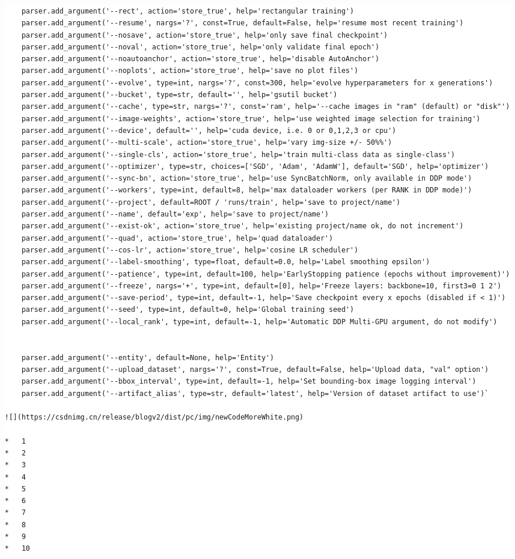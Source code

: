 ```
    parser.add_argument('--rect', action='store_true', help='rectangular training')
    parser.add_argument('--resume', nargs='?', const=True, default=False, help='resume most recent training')
    parser.add_argument('--nosave', action='store_true', help='only save final checkpoint')
    parser.add_argument('--noval', action='store_true', help='only validate final epoch')
    parser.add_argument('--noautoanchor', action='store_true', help='disable AutoAnchor')
    parser.add_argument('--noplots', action='store_true', help='save no plot files')
    parser.add_argument('--evolve', type=int, nargs='?', const=300, help='evolve hyperparameters for x generations')
    parser.add_argument('--bucket', type=str, default='', help='gsutil bucket')
    parser.add_argument('--cache', type=str, nargs='?', const='ram', help='--cache images in "ram" (default) or "disk"')
    parser.add_argument('--image-weights', action='store_true', help='use weighted image selection for training')
    parser.add_argument('--device', default='', help='cuda device, i.e. 0 or 0,1,2,3 or cpu')
    parser.add_argument('--multi-scale', action='store_true', help='vary img-size +/- 50%%')
    parser.add_argument('--single-cls', action='store_true', help='train multi-class data as single-class')
    parser.add_argument('--optimizer', type=str, choices=['SGD', 'Adam', 'AdamW'], default='SGD', help='optimizer')
    parser.add_argument('--sync-bn', action='store_true', help='use SyncBatchNorm, only available in DDP mode')
    parser.add_argument('--workers', type=int, default=8, help='max dataloader workers (per RANK in DDP mode)')
    parser.add_argument('--project', default=ROOT / 'runs/train', help='save to project/name')
    parser.add_argument('--name', default='exp', help='save to project/name')
    parser.add_argument('--exist-ok', action='store_true', help='existing project/name ok, do not increment')
    parser.add_argument('--quad', action='store_true', help='quad dataloader')
    parser.add_argument('--cos-lr', action='store_true', help='cosine LR scheduler')
    parser.add_argument('--label-smoothing', type=float, default=0.0, help='Label smoothing epsilon')
    parser.add_argument('--patience', type=int, default=100, help='EarlyStopping patience (epochs without improvement)')
    parser.add_argument('--freeze', nargs='+', type=int, default=[0], help='Freeze layers: backbone=10, first3=0 1 2')
    parser.add_argument('--save-period', type=int, default=-1, help='Save checkpoint every x epochs (disabled if < 1)')
    parser.add_argument('--seed', type=int, default=0, help='Global training seed')
    parser.add_argument('--local_rank', type=int, default=-1, help='Automatic DDP Multi-GPU argument, do not modify')

    
    parser.add_argument('--entity', default=None, help='Entity')
    parser.add_argument('--upload_dataset', nargs='?', const=True, default=False, help='Upload data, "val" option')
    parser.add_argument('--bbox_interval', type=int, default=-1, help='Set bounding-box image logging interval')
    parser.add_argument('--artifact_alias', type=str, default='latest', help='Version of dataset artifact to use')` 

![](https://csdnimg.cn/release/blogv2/dist/pc/img/newCodeMoreWhite.png)

*   1
*   2
*   3
*   4
*   5
*   6
*   7
*   8
*   9
*   10
```